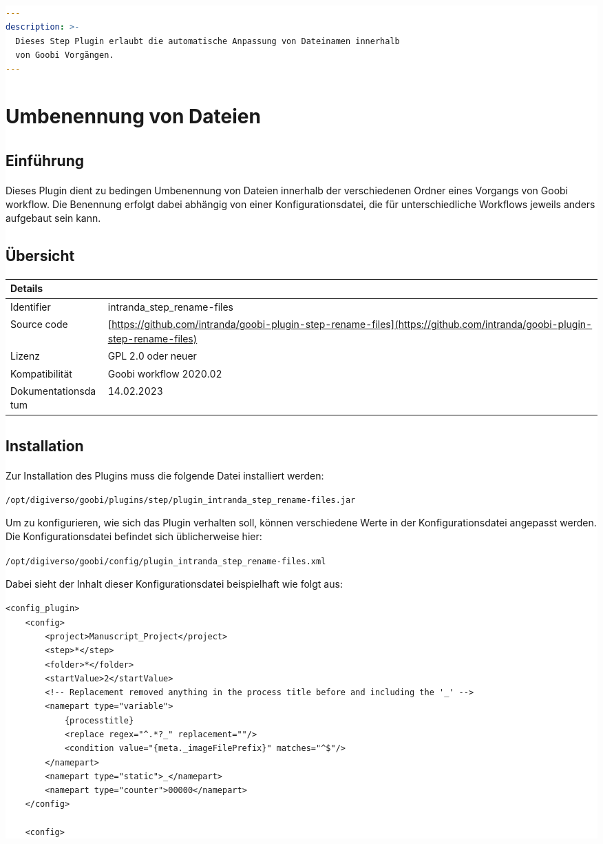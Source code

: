 ```yaml
---
description: >-
  Dieses Step Plugin erlaubt die automatische Anpassung von Dateinamen innerhalb
  von Goobi Vorgängen.
---
```


# Umbenennung von Dateien

## Einführung

Dieses Plugin dient zu bedingen Umbenennung von Dateien innerhalb der verschiedenen Ordner eines Vorgangs von Goobi workflow. Die Benennung erfolgt dabei abhängig von einer Konfigurationsdatei, die für unterschiedliche Workflows jeweils anders aufgebaut sein kann.

## Übersicht

| Details |  |
| :--- | :--- |
| Identifier | intranda\_step\_rename-files |
| Source code | [https://github.com/intranda/goobi-plugin-step-rename-files](https://github.com/intranda/goobi-plugin-step-rename-files) |
| Lizenz | GPL 2.0 oder neuer |
| Kompatibilität | Goobi workflow 2020.02 |
| Dokumentationsdatum | 14.02.2023 |

## Installation

Zur Installation des Plugins muss die folgende Datei installiert werden:

```bash
/opt/digiverso/goobi/plugins/step/plugin_intranda_step_rename-files.jar
```

Um zu konfigurieren, wie sich das Plugin verhalten soll, können verschiedene Werte in der Konfigurationsdatei angepasst werden. Die Konfigurationsdatei befindet sich üblicherweise hier:

```bash
/opt/digiverso/goobi/config/plugin_intranda_step_rename-files.xml
```

Dabei sieht der Inhalt dieser Konfigurationsdatei beispielhaft wie folgt aus:

```markup
<config_plugin>
    <config>
        <project>Manuscript_Project</project>
        <step>*</step>
        <folder>*</folder>
        <startValue>2</startValue>
        <!-- Replacement removed anything in the process title before and including the '_' -->
        <namepart type="variable">
            {processtitle}
            <replace regex="^.*?_" replacement=""/>
            <condition value="{meta._imageFilePrefix}" matches="^$"/>
        </namepart>
        <namepart type="static">_</namepart>
        <namepart type="counter">00000</namepart>
    </config>

    <config>
```